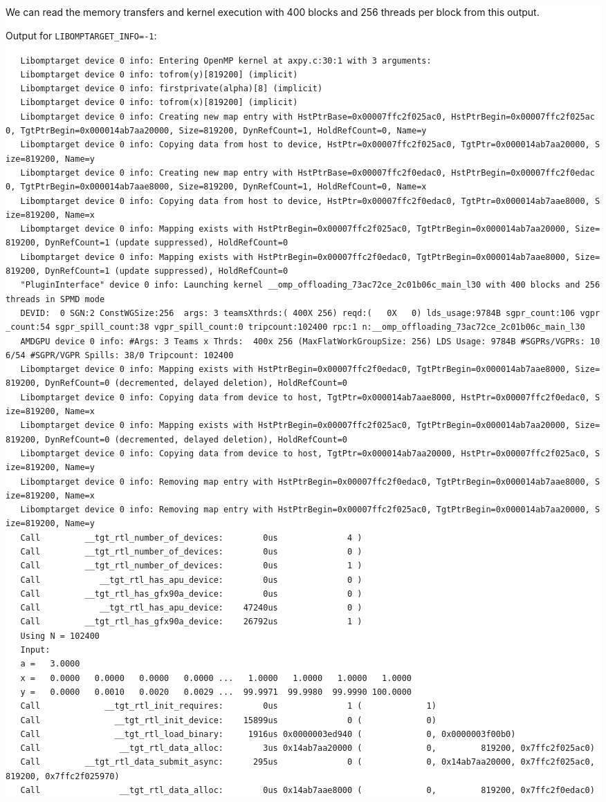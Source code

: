    We can read the memory transfers and kernel execution with 400 blocks and 256 threads per block from this output.

   Output for `LIBOMPTARGET_INFO=-1`:

       Libomptarget device 0 info: Entering OpenMP kernel at axpy.c:30:1 with 3 arguments:
       Libomptarget device 0 info: tofrom(y)[819200] (implicit)
       Libomptarget device 0 info: firstprivate(alpha)[8] (implicit)
       Libomptarget device 0 info: tofrom(x)[819200] (implicit)
       Libomptarget device 0 info: Creating new map entry with HstPtrBase=0x00007ffc2f025ac0, HstPtrBegin=0x00007ffc2f025ac0, TgtPtrBegin=0x000014ab7aa20000, Size=819200, DynRefCount=1, HoldRefCount=0, Name=y
       Libomptarget device 0 info: Copying data from host to device, HstPtr=0x00007ffc2f025ac0, TgtPtr=0x000014ab7aa20000, Size=819200, Name=y
       Libomptarget device 0 info: Creating new map entry with HstPtrBase=0x00007ffc2f0edac0, HstPtrBegin=0x00007ffc2f0edac0, TgtPtrBegin=0x000014ab7aae8000, Size=819200, DynRefCount=1, HoldRefCount=0, Name=x
       Libomptarget device 0 info: Copying data from host to device, HstPtr=0x00007ffc2f0edac0, TgtPtr=0x000014ab7aae8000, Size=819200, Name=x
       Libomptarget device 0 info: Mapping exists with HstPtrBegin=0x00007ffc2f025ac0, TgtPtrBegin=0x000014ab7aa20000, Size=819200, DynRefCount=1 (update suppressed), HoldRefCount=0
       Libomptarget device 0 info: Mapping exists with HstPtrBegin=0x00007ffc2f0edac0, TgtPtrBegin=0x000014ab7aae8000, Size=819200, DynRefCount=1 (update suppressed), HoldRefCount=0
       "PluginInterface" device 0 info: Launching kernel __omp_offloading_73ac72ce_2c01b06c_main_l30 with 400 blocks and 256 threads in SPMD mode
       DEVID:  0 SGN:2 ConstWGSize:256  args: 3 teamsXthrds:( 400X 256) reqd:(   0X   0) lds_usage:9784B sgpr_count:106 vgpr_count:54 sgpr_spill_count:38 vgpr_spill_count:0 tripcount:102400 rpc:1 n:__omp_offloading_73ac72ce_2c01b06c_main_l30
       AMDGPU device 0 info: #Args: 3 Teams x Thrds:  400x 256 (MaxFlatWorkGroupSize: 256) LDS Usage: 9784B #SGPRs/VGPRs: 106/54 #SGPR/VGPR Spills: 38/0 Tripcount: 102400
       Libomptarget device 0 info: Mapping exists with HstPtrBegin=0x00007ffc2f0edac0, TgtPtrBegin=0x000014ab7aae8000, Size=819200, DynRefCount=0 (decremented, delayed deletion), HoldRefCount=0
       Libomptarget device 0 info: Copying data from device to host, TgtPtr=0x000014ab7aae8000, HstPtr=0x00007ffc2f0edac0, Size=819200, Name=x
       Libomptarget device 0 info: Mapping exists with HstPtrBegin=0x00007ffc2f025ac0, TgtPtrBegin=0x000014ab7aa20000, Size=819200, DynRefCount=0 (decremented, delayed deletion), HoldRefCount=0
       Libomptarget device 0 info: Copying data from device to host, TgtPtr=0x000014ab7aa20000, HstPtr=0x00007ffc2f025ac0, Size=819200, Name=y
       Libomptarget device 0 info: Removing map entry with HstPtrBegin=0x00007ffc2f0edac0, TgtPtrBegin=0x000014ab7aae8000, Size=819200, Name=x
       Libomptarget device 0 info: Removing map entry with HstPtrBegin=0x00007ffc2f025ac0, TgtPtrBegin=0x000014ab7aa20000, Size=819200, Name=y
       Call         __tgt_rtl_number_of_devices:        0us              4 )
       Call         __tgt_rtl_number_of_devices:        0us              0 )
       Call         __tgt_rtl_number_of_devices:        0us              1 )
       Call            __tgt_rtl_has_apu_device:        0us              0 )
       Call         __tgt_rtl_has_gfx90a_device:        0us              0 )
       Call            __tgt_rtl_has_apu_device:    47240us              0 )
       Call         __tgt_rtl_has_gfx90a_device:    26792us              1 )
       Using N = 102400
       Input:
       a =   3.0000
       x =   0.0000   0.0000   0.0000   0.0000 ...   1.0000   1.0000   1.0000   1.0000
       y =   0.0000   0.0010   0.0020   0.0029 ...  99.9971  99.9980  99.9990 100.0000
       Call             __tgt_rtl_init_requires:        0us              1 (             1)
       Call               __tgt_rtl_init_device:    15899us              0 (             0)
       Call               __tgt_rtl_load_binary:     1916us 0x0000003ed940 (             0, 0x0000003f00b0)
       Call                __tgt_rtl_data_alloc:        3us 0x14ab7aa20000 (             0,         819200, 0x7ffc2f025ac0)
       Call         __tgt_rtl_data_submit_async:      295us              0 (             0, 0x14ab7aa20000, 0x7ffc2f025ac0,         819200, 0x7ffc2f025970)
       Call                __tgt_rtl_data_alloc:        0us 0x14ab7aae8000 (             0,         819200, 0x7ffc2f0edac0)